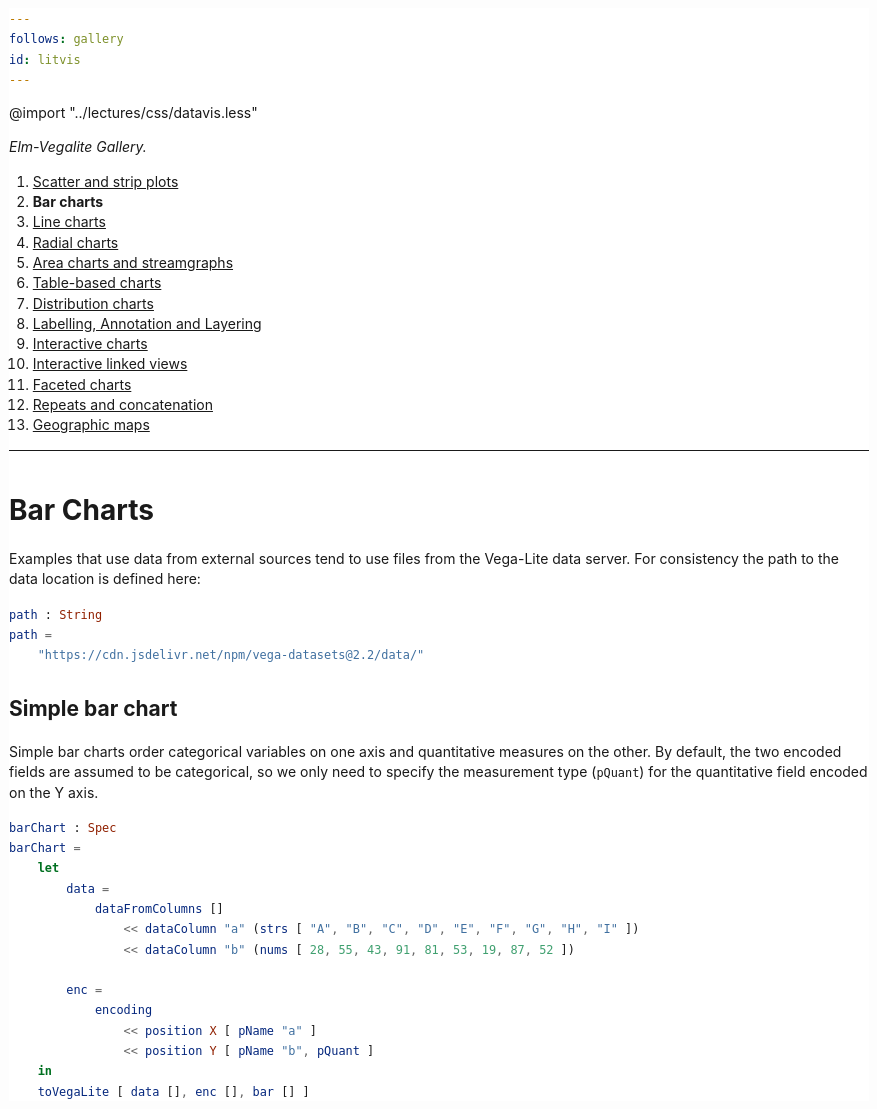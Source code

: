 ```yaml
---
follows: gallery
id: litvis
---
```


@import "../lectures/css/datavis.less"

_Elm-Vegalite Gallery._

1.  [Scatter and strip plots](scatter.md)
1.  **Bar charts**
1.  [Line charts](lines.md)
1.  [Radial charts](radial.md)
1.  [Area charts and streamgraphs](area.md)
1.  [Table-based charts](table.md)
1.  [Distribution charts](distrib.md)
1.  [Labelling, Annotation and Layering](layers.md)
1.  [Interactive charts](interactive.md)
1.  [Interactive linked views](interactiveLinked.md)
1.  [Faceted charts](facet.md)
1.  [Repeats and concatenation](concats.md)
1.  [Geographic maps](geo.md)

---

# Bar Charts

Examples that use data from external sources tend to use files from the Vega-Lite data server. For consistency the path to the data location is defined here:

```elm {l}
path : String
path =
    "https://cdn.jsdelivr.net/npm/vega-datasets@2.2/data/"
```

## Simple bar chart

Simple bar charts order categorical variables on one axis and quantitative measures on the other. By default, the two encoded fields are assumed to be categorical, so we only need to specify the measurement type (`pQuant`) for the quantitative field encoded on the Y axis.

```elm {v}
barChart : Spec
barChart =
    let
        data =
            dataFromColumns []
                << dataColumn "a" (strs [ "A", "B", "C", "D", "E", "F", "G", "H", "I" ])
                << dataColumn "b" (nums [ 28, 55, 43, 91, 81, 53, 19, 87, 52 ])

        enc =
            encoding
                << position X [ pName "a" ]
                << position Y [ pName "b", pQuant ]
    in
    toVegaLite [ data [], enc [], bar [] ]
```

